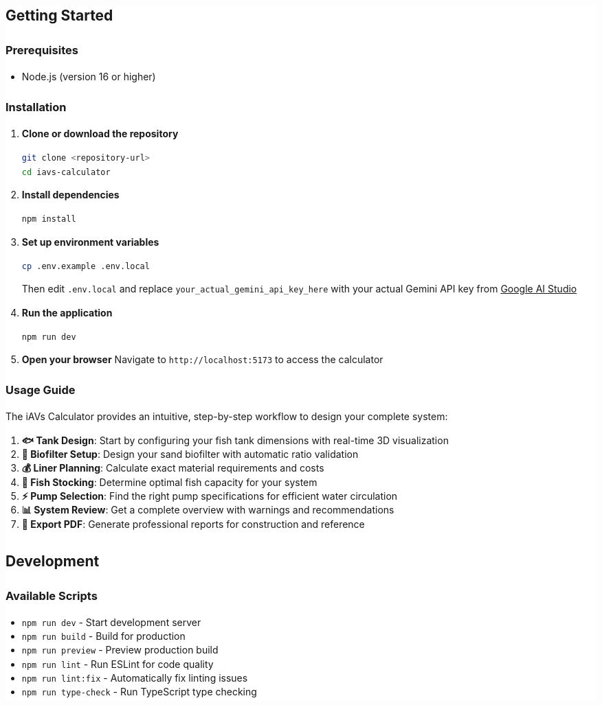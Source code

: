 ## Getting Started

### Prerequisites
- Node.js (version 16 or higher)

### Installation

1. **Clone or download the repository**
   ```bash
   git clone <repository-url>
   cd iavs-calculator
   ```

2. **Install dependencies**
   ```bash
   npm install
   ```

3. **Set up environment variables**
   ```bash
   cp .env.example .env.local
   ```
   Then edit `.env.local` and replace `your_actual_gemini_api_key_here` with your actual Gemini API key from [Google AI Studio](https://makersuite.google.com/app/apikey)

4. **Run the application**
   ```bash
   npm run dev
   ```

5. **Open your browser**
   Navigate to `http://localhost:5173` to access the calculator

### Usage Guide

The iAVs Calculator provides an intuitive, step-by-step workflow to design your complete system:

1. **🐟 Tank Design**: Start by configuring your fish tank dimensions with real-time 3D visualization
2. **🌱 Biofilter Setup**: Design your sand biofilter with automatic ratio validation  
3. **💰 Liner Planning**: Calculate exact material requirements and costs
4. **🐠 Fish Stocking**: Determine optimal fish capacity for your system
5. **⚡ Pump Selection**: Find the right pump specifications for efficient water circulation
6. **📊 System Review**: Get a complete overview with warnings and recommendations
7. **📄 Export PDF**: Generate professional reports for construction and reference

## Development

### Available Scripts

- `npm run dev` - Start development server
- `npm run build` - Build for production
- `npm run preview` - Preview production build
- `npm run lint` - Run ESLint for code quality
- `npm run lint:fix` - Automatically fix linting issues
- `npm run type-check` - Run TypeScript type checking
